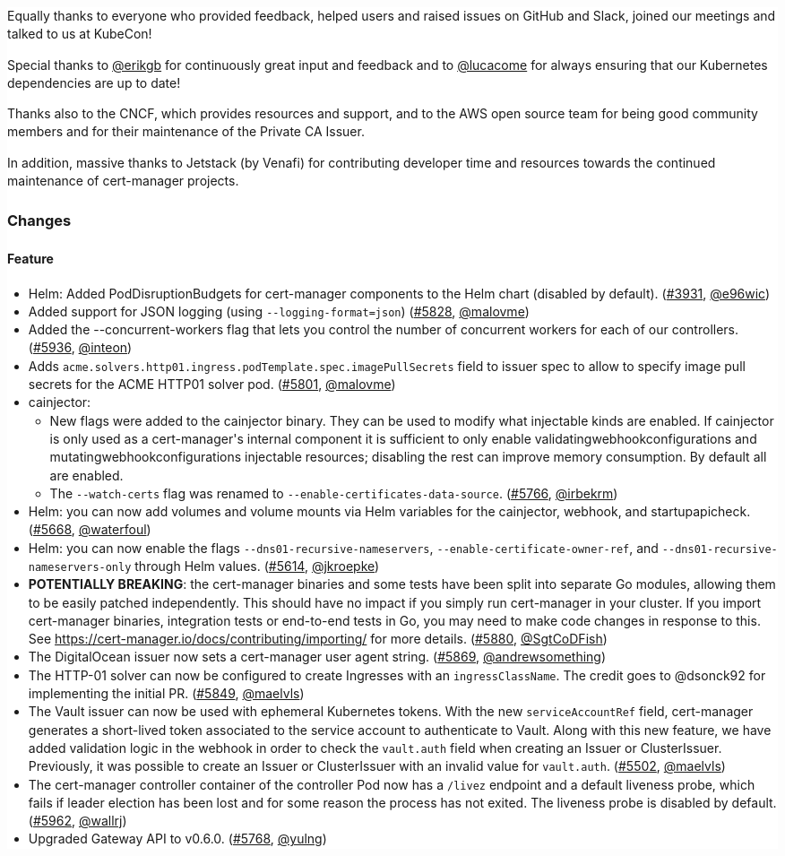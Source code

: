 Equally thanks to everyone who provided feedback, helped users and raised issues
on GitHub and Slack, joined our meetings and talked to us at KubeCon!

Special thanks to [@erikgb](https://github.com/erikgb) for continuously great
input and feedback and to [@lucacome](https://github.com/lucacome) for always
ensuring that our Kubernetes dependencies are up to date!

Thanks also to the CNCF, which provides resources and support, and to the AWS
open source team for being good community members and for their maintenance of
the Private CA Issuer.

In addition, massive thanks to Jetstack (by Venafi) for contributing developer
time and resources towards the continued maintenance of cert-manager projects.

### Changes

#### Feature

- Helm: Added PodDisruptionBudgets for cert-manager components to the Helm chart (disabled by default). ([#3931](https://github.com/cert-manager/cert-manager/pull/3931), [@e96wic](https://github.com/e96wic))
- Added support for JSON logging (using `--logging-format=json`) ([#5828](https://github.com/cert-manager/cert-manager/pull/5828), [@malovme](https://github.com/malovme))
- Added the --concurrent-workers flag that lets you control the number of concurrent workers for each of our controllers. ([#5936](https://github.com/cert-manager/cert-manager/pull/5936), [@inteon](https://github.com/inteon))
- Adds `acme.solvers.http01.ingress.podTemplate.spec.imagePullSecrets` field to issuer spec to allow to specify image pull secrets for the ACME HTTP01 solver pod. ([#5801](https://github.com/cert-manager/cert-manager/pull/5801), [@malovme](https://github.com/malovme))
- cainjector:
  - New flags were added to the cainjector binary. They can be used to modify what injectable kinds are enabled. If cainjector is only used as a cert-manager's internal component it is sufficient to only enable validatingwebhookconfigurations and mutatingwebhookconfigurations injectable resources; disabling the rest can improve memory consumption. By default all are enabled.
  - The `--watch-certs` flag was renamed to `--enable-certificates-data-source`. ([#5766](https://github.com/cert-manager/cert-manager/pull/5766), [@irbekrm](https://github.com/irbekrm))
- Helm: you can now add volumes and volume mounts via Helm variables for the cainjector, webhook, and startupapicheck. ([#5668](https://github.com/cert-manager/cert-manager/pull/5668), [@waterfoul](https://github.com/waterfoul))
- Helm: you can now enable the flags `--dns01-recursive-nameservers`, `--enable-certificate-owner-ref`, and `--dns01-recursive-nameservers-only` through Helm values. ([#5614](https://github.com/cert-manager/cert-manager/pull/5614), [@jkroepke](https://github.com/jkroepke))
- **POTENTIALLY BREAKING**: the cert-manager binaries and some tests have been split into separate Go modules, allowing them to be easily patched independently. This should have no impact if you simply run cert-manager in your cluster. If you import cert-manager binaries, integration tests or end-to-end tests in Go, you may need to make code changes in response to this. See https://cert-manager.io/docs/contributing/importing/ for more details. ([#5880](https://github.com/cert-manager/cert-manager/pull/5880), [@SgtCoDFish](https://github.com/SgtCoDFish))
- The DigitalOcean issuer now sets a cert-manager user agent string. ([#5869](https://github.com/cert-manager/cert-manager/pull/5869), [@andrewsomething](https://github.com/andrewsomething))
- The HTTP-01 solver can now be configured to create Ingresses with an `ingressClassName`. The credit goes to @dsonck92 for implementing the initial PR. ([#5849](https://github.com/cert-manager/cert-manager/pull/5849), [@maelvls](https://github.com/maelvls))
- The Vault issuer can now be used with ephemeral Kubernetes tokens. With the new `serviceAccountRef` field, cert-manager generates a short-lived token associated to the service account to authenticate to Vault. Along with this new feature, we have added validation logic in the webhook in order to check the `vault.auth` field when creating an Issuer or ClusterIssuer. Previously, it was possible to create an Issuer or ClusterIssuer with an invalid value for `vault.auth`. ([#5502](https://github.com/cert-manager/cert-manager/pull/5502), [@maelvls](https://github.com/maelvls))
- The cert-manager controller container of the controller Pod now has a `/livez` endpoint and a default liveness probe, which fails if leader election has been lost and for some reason the process has not exited. The liveness probe is disabled by default. ([#5962](https://github.com/cert-manager/cert-manager/pull/5962), [@wallrj](https://github.com/wallrj))
- Upgraded Gateway API to v0.6.0. ([#5768](https://github.com/cert-manager/cert-manager/pull/5768), [@yulng](https://github.com/yulng))